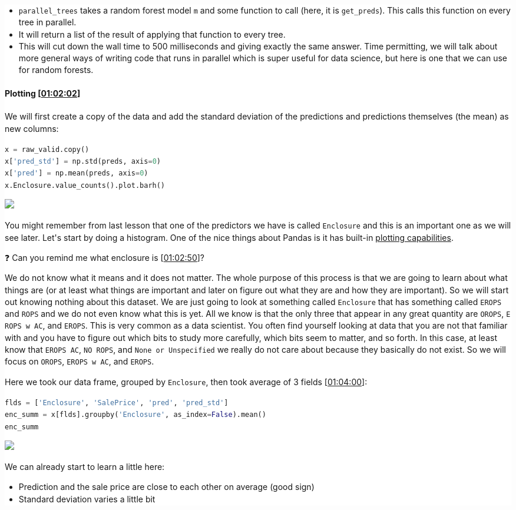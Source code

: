 - `parallel_trees` takes a random forest model `m` and some function to call (here, it is `get_preds`). This calls this function on every tree in parallel.
- It will return a list of the result of applying that function to every tree.
- This will cut down the wall time to 500 milliseconds and giving exactly the same answer. Time permitting, we will talk about more general ways of writing code that runs in parallel which is super useful for data science, but here is one that we can use for random forests.

#### Plotting [[01:02:02](https://youtu.be/YSFG_W8JxBo?t=1h2m2s)]

We will first create a copy of the data and add the standard deviation of the predictions and predictions themselves (the mean) as new columns:

```python
x = raw_valid.copy()
x['pred_std'] = np.std(preds, axis=0)
x['pred'] = np.mean(preds, axis=0)
x.Enclosure.value_counts().plot.barh()
```

![](../../../../images/ml_2017_lesson_3_007.png)

You might remember from last lesson that one of the predictors we have is called `Enclosure` and this is an important one as we will see later. Let's start by doing a histogram. One of the nice things about Pandas is it has built-in [plotting capabilities](https://pandas.pydata.org/pandas-docs/stable/visualization.html).

:question: Can you remind me what enclosure is [[01:02:50](https://youtu.be/YSFG_W8JxBo?t=1h2m50s)]?

We do not know what it means and it does not matter. The whole purpose of this process is that we are going to learn about what things are (or at least what things are important and later on figure out what they are and how they are important). So we will start out knowing nothing about this dataset. We are just going to look at something called `Enclosure` that has something called `EROPS` and `ROPS` and we do not even know what this is yet. All we know is that the only three that appear in any great quantity are `OROPS`, `EROPS w AC`, and `EROPS`. This is very common as a data scientist. You often find yourself looking at data that you are not that familiar with and you have to figure out which bits to study more carefully, which bits seem to matter, and so forth. In this case, at least know that `EROPS AC`, `NO ROPS`, and `None or Unspecified` we really do not care about because they basically do not exist. So we will focus on `OROPS`, `EROPS w AC`, and `EROPS`.

Here we took our data frame, grouped by `Enclosure`, then took average of 3 fields [[01:04:00](https://youtu.be/YSFG_W8JxBo?t=1h4m)]:

```python
flds = ['Enclosure', 'SalePrice', 'pred', 'pred_std']
enc_summ = x[flds].groupby('Enclosure', as_index=False).mean()
enc_summ
```

![](../../../../images/ml_2017_lesson_3_008.png)

We can already start to learn a little here:

- Prediction and the sale price are close to each other on average (good sign)
- Standard deviation varies a little bit
